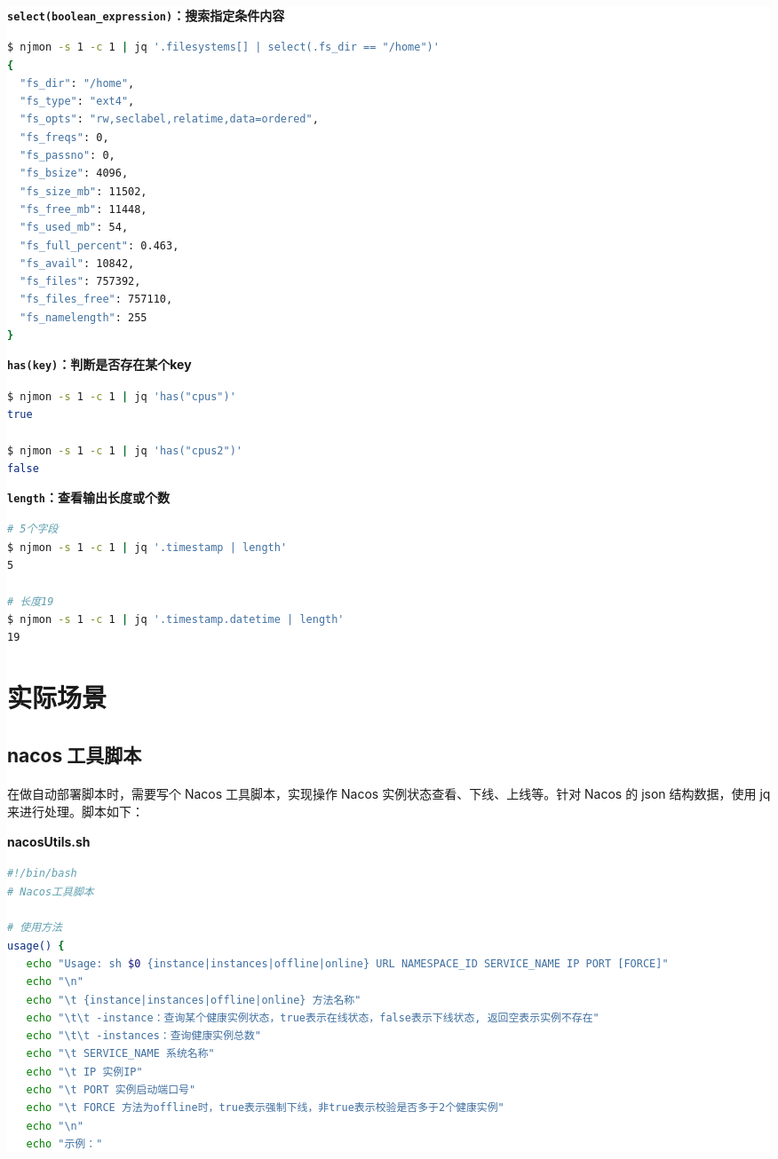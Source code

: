 **```select(boolean_expression)```：搜索指定条件内容**
```bash
$ njmon -s 1 -c 1 | jq '.filesystems[] | select(.fs_dir == "/home")'
{
  "fs_dir": "/home",
  "fs_type": "ext4",
  "fs_opts": "rw,seclabel,relatime,data=ordered",
  "fs_freqs": 0,
  "fs_passno": 0,
  "fs_bsize": 4096,
  "fs_size_mb": 11502,
  "fs_free_mb": 11448,
  "fs_used_mb": 54,
  "fs_full_percent": 0.463,
  "fs_avail": 10842,
  "fs_files": 757392,
  "fs_files_free": 757110,
  "fs_namelength": 255
}
```

**```has(key)```：判断是否存在某个key**
```bash
$ njmon -s 1 -c 1 | jq 'has("cpus")'
true

$ njmon -s 1 -c 1 | jq 'has("cpus2")'
false
```

**```length```：查看输出长度或个数**
```bash
# 5个字段
$ njmon -s 1 -c 1 | jq '.timestamp | length'
5

# 长度19
$ njmon -s 1 -c 1 | jq '.timestamp.datetime | length'
19
```

# 实际场景
## nacos 工具脚本
在做自动部署脚本时，需要写个 Nacos 工具脚本，实现操作 Nacos 实例状态查看、下线、上线等。针对 Nacos 的 json 结构数据，使用 jq 来进行处理。脚本如下：

**nacosUtils.sh**
```bash
#!/bin/bash
# Nacos工具脚本

# 使用方法
usage() {
   echo "Usage: sh $0 {instance|instances|offline|online} URL NAMESPACE_ID SERVICE_NAME IP PORT [FORCE]"
   echo "\n"
   echo "\t {instance|instances|offline|online} 方法名称"
   echo "\t\t -instance：查询某个健康实例状态，true表示在线状态，false表示下线状态, 返回空表示实例不存在"
   echo "\t\t -instances：查询健康实例总数"
   echo "\t SERVICE_NAME 系统名称"
   echo "\t IP 实例IP"
   echo "\t PORT 实例启动端口号"
   echo "\t FORCE 方法为offline时，true表示强制下线，非true表示校验是否多于2个健康实例"
   echo "\n"
   echo "示例："
```